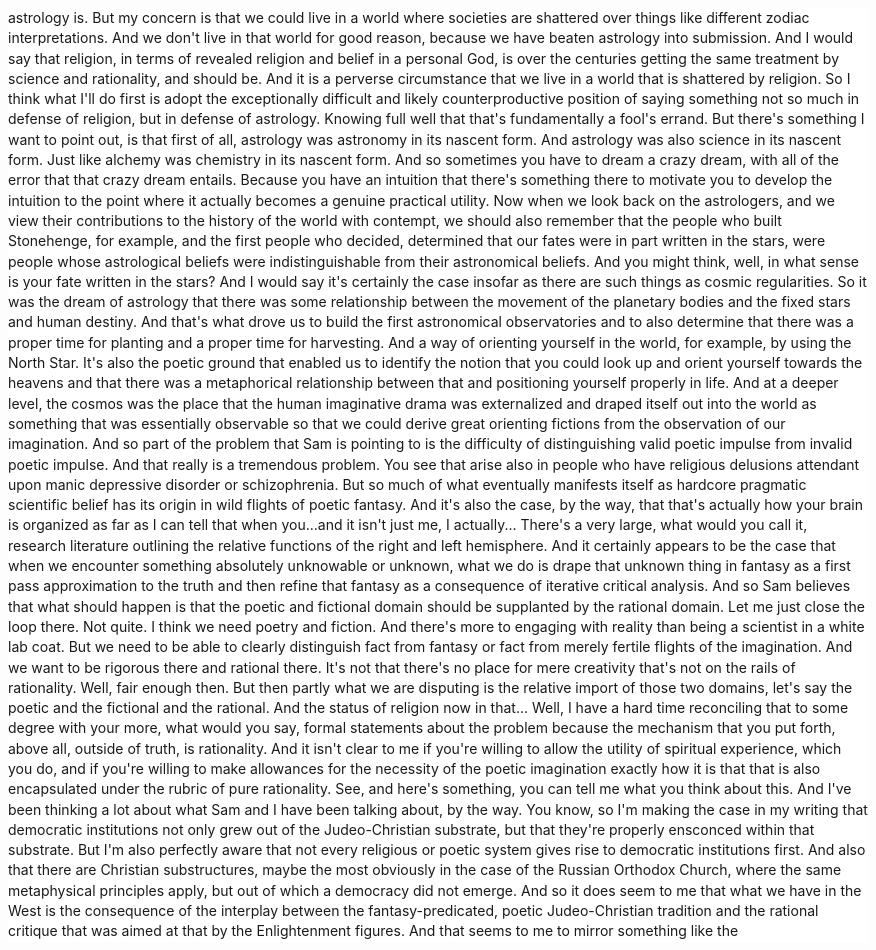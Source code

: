 astrology is. But my concern is that we could live in a world where societies are shattered over things like different zodiac interpretations. And we don't live in that world for good reason, because we have beaten astrology into submission. And I would say that religion, in terms of revealed religion and belief in a personal God, is over the centuries getting the same treatment by science and rationality, and should be. And it is a perverse circumstance that we live in a world that is shattered by religion. So I think what I'll do first is adopt the exceptionally difficult and likely counterproductive position of saying something not so much in defense of religion, but in defense of astrology. Knowing full well that that's fundamentally a fool's errand. But there's something I want to point out, is that first of all, astrology was astronomy in its nascent form. And astrology was also science in its nascent form. Just like alchemy was chemistry in its nascent form. And so sometimes you have to dream a crazy dream, with all of the error that that crazy dream entails. Because you have an intuition that there's something there to motivate you to develop the intuition to the point where it actually becomes a genuine practical utility. Now when we look back on the astrologers, and we view their contributions to the history of the world with contempt, we should also remember that the people who built Stonehenge, for example, and the first people who decided, determined that our fates were in part written in the stars, were people whose astrological beliefs were indistinguishable from their astronomical beliefs. And you might think, well, in what sense is your fate written in the stars? And I would say it's certainly the case insofar as there are such things as cosmic regularities. So it was the dream of astrology that there was some relationship between the movement of the planetary bodies and the fixed stars and human destiny. And that's what drove us to build the first astronomical observatories and to also determine that there was a proper time for planting and a proper time for harvesting. And a way of orienting yourself in the world, for example, by using the North Star. It's also the poetic ground that enabled us to identify the notion that you could look up and orient yourself towards the heavens and that there was a metaphorical relationship between that and positioning yourself properly in life. And at a deeper level, the cosmos was the place that the human imaginative drama was externalized and draped itself out into the world as something that was essentially observable so that we could derive great orienting fictions from the observation of our imagination. And so part of the problem that Sam is pointing to is the difficulty of distinguishing valid poetic impulse from invalid poetic impulse. And that really is a tremendous problem. You see that arise also in people who have religious delusions attendant upon manic depressive disorder or schizophrenia. But so much of what eventually manifests itself as hardcore pragmatic scientific belief has its origin in wild flights of poetic fantasy. And it's also the case, by the way, that that's actually how your brain is organized as far as I can tell that when you...and it isn't just me, I actually... There's a very large, what would you call it, research literature outlining the relative functions of the right and left hemisphere. And it certainly appears to be the case that when we encounter something absolutely unknowable or unknown, what we do is drape that unknown thing in fantasy as a first pass approximation to the truth and then refine that fantasy as a consequence of iterative critical analysis. And so Sam believes that what should happen is that the poetic and fictional domain should be supplanted by the rational domain. Let me just close the loop there. Not quite. I think we need poetry and fiction. And there's more to engaging with reality than being a scientist in a white lab coat. But we need to be able to clearly distinguish fact from fantasy or fact from merely fertile flights of the imagination. And we want to be rigorous there and rational there. It's not that there's no place for mere creativity that's not on the rails of rationality. Well, fair enough then. But then partly what we are disputing is the relative import of those two domains, let's say the poetic and the fictional and the rational. And the status of religion now in that... Well, I have a hard time reconciling that to some degree with your more, what would you say, formal statements about the problem because the mechanism that you put forth, above all, outside of truth, is rationality. And it isn't clear to me if you're willing to allow the utility of spiritual experience, which you do, and if you're willing to make allowances for the necessity of the poetic imagination exactly how it is that that is also encapsulated under the rubric of pure rationality. See, and here's something, you can tell me what you think about this. And I've been thinking a lot about what Sam and I have been talking about, by the way. You know, so I'm making the case in my writing that democratic institutions not only grew out of the Judeo-Christian substrate, but that they're properly ensconced within that substrate. But I'm also perfectly aware that not every religious or poetic system gives rise to democratic institutions first. And also that there are Christian substructures, maybe the most obviously in the case of the Russian Orthodox Church, where the same metaphysical principles apply, but out of which a democracy did not emerge. And so it does seem to me that what we have in the West is the consequence of the interplay between the fantasy-predicated, poetic Judeo-Christian tradition and the rational critique that was aimed at that by the Enlightenment figures. And that seems to me to mirror something like the